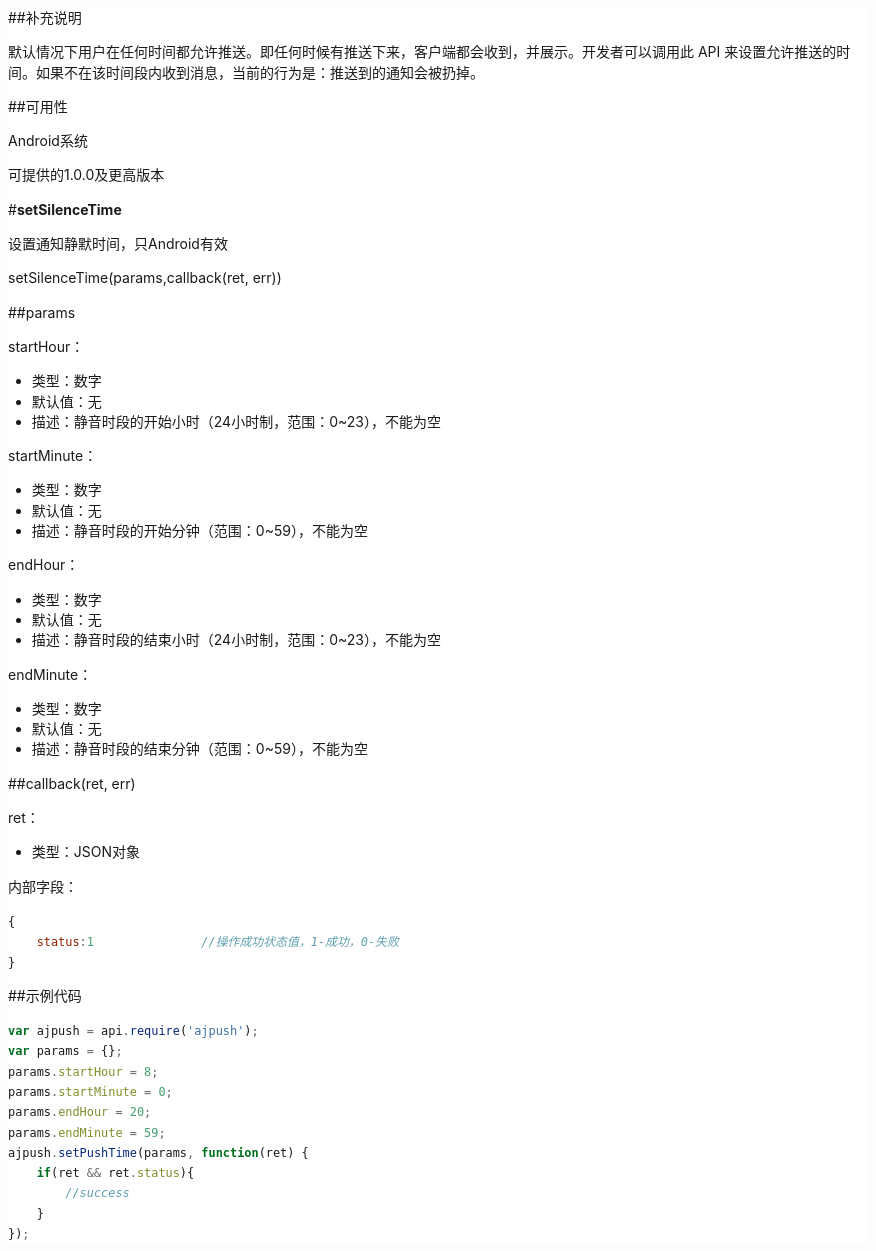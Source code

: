 ##补充说明

默认情况下用户在任何时间都允许推送。即任何时候有推送下来，客户端都会收到，并展示。开发者可以调用此 API 来设置允许推送的时间。如果不在该时间段内收到消息，当前的行为是：推送到的通知会被扔掉。

##可用性

Android系统

可提供的1.0.0及更高版本


#**setSilenceTime**<div id="9"></div>

设置通知静默时间，只Android有效

setSilenceTime(params,callback(ret, err))

##params

startHour：

- 类型：数字
- 默认值：无
- 描述：静音时段的开始小时（24小时制，范围：0~23），不能为空

startMinute：

- 类型：数字
- 默认值：无
- 描述：静音时段的开始分钟（范围：0~59），不能为空

endHour：

- 类型：数字
- 默认值：无
- 描述：静音时段的结束小时（24小时制，范围：0~23），不能为空

endMinute：

- 类型：数字
- 默认值：无
- 描述：静音时段的结束分钟（范围：0~59），不能为空

##callback(ret, err)

ret：

- 类型：JSON对象

内部字段：

```js
{
	status:1               //操作成功状态值，1-成功，0-失败
}
```

##示例代码

```js
var ajpush = api.require('ajpush');
var params = {};
params.startHour = 8;
params.startMinute = 0;
params.endHour = 20;
params.endMinute = 59;
ajpush.setPushTime(params, function(ret) {
	if(ret && ret.status){
		//success
	}
});
```
